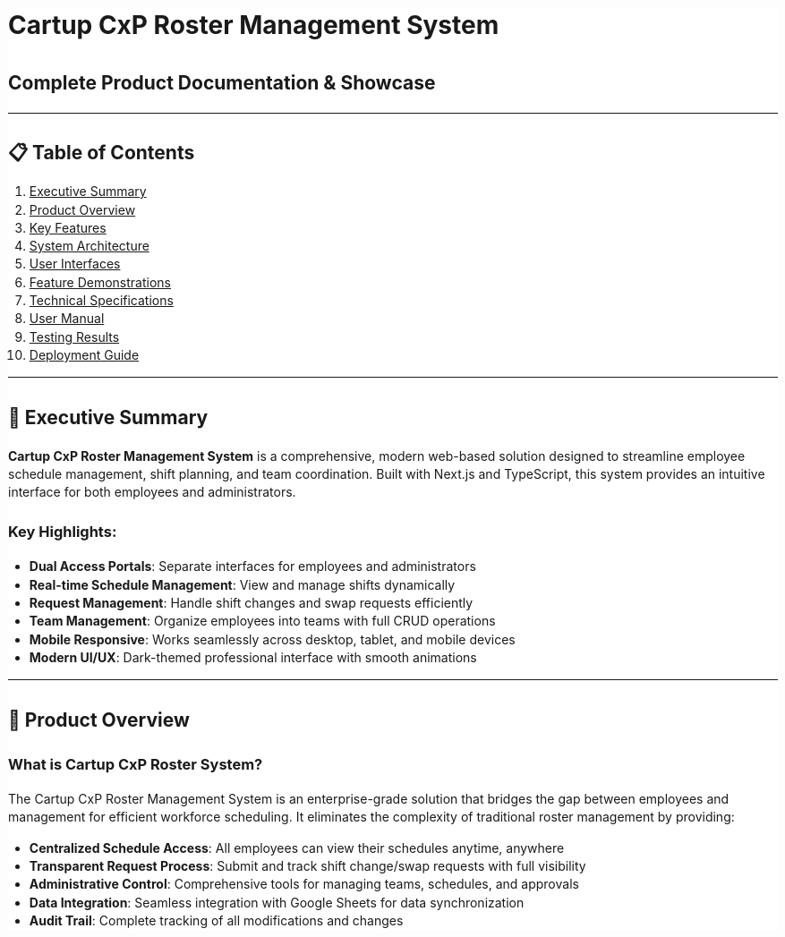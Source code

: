 # Cartup CxP Roster Management System
## Complete Product Documentation & Showcase

---

## 📋 Table of Contents

1. [Executive Summary](#executive-summary)
2. [Product Overview](#product-overview)
3. [Key Features](#key-features)
4. [System Architecture](#system-architecture)
5. [User Interfaces](#user-interfaces)
6. [Feature Demonstrations](#feature-demonstrations)
7. [Technical Specifications](#technical-specifications)
8. [User Manual](#user-manual)
9. [Testing Results](#testing-results)
10. [Deployment Guide](#deployment-guide)

---

## 🎯 Executive Summary

**Cartup CxP Roster Management System** is a comprehensive, modern web-based solution designed to streamline employee schedule management, shift planning, and team coordination. Built with Next.js and TypeScript, this system provides an intuitive interface for both employees and administrators.

### Key Highlights:
- **Dual Access Portals**: Separate interfaces for employees and administrators
- **Real-time Schedule Management**: View and manage shifts dynamically
- **Request Management**: Handle shift changes and swap requests efficiently
- **Team Management**: Organize employees into teams with full CRUD operations
- **Mobile Responsive**: Works seamlessly across desktop, tablet, and mobile devices
- **Modern UI/UX**: Dark-themed professional interface with smooth animations

---

## 📖 Product Overview

### What is Cartup CxP Roster System?

The Cartup CxP Roster Management System is an enterprise-grade solution that bridges the gap between employees and management for efficient workforce scheduling. It eliminates the complexity of traditional roster management by providing:

- **Centralized Schedule Access**: All employees can view their schedules anytime, anywhere
- **Transparent Request Process**: Submit and track shift change/swap requests with full visibility
- **Administrative Control**: Comprehensive tools for managing teams, schedules, and approvals
- **Data Integration**: Seamless integration with Google Sheets for data synchronization
- **Audit Trail**: Complete tracking of all modifications and changes
